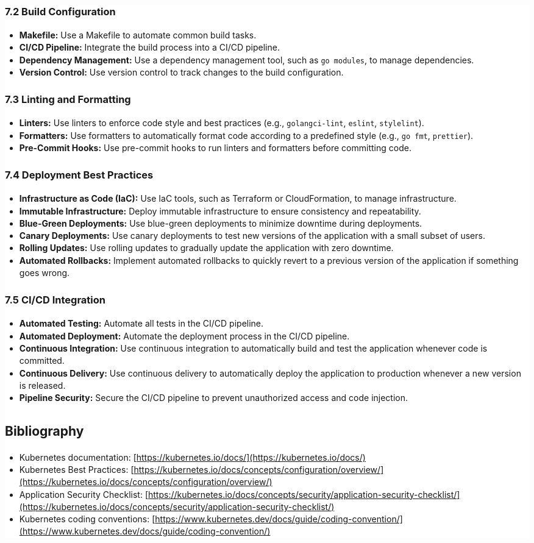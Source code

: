 ### 7.2 Build Configuration

- **Makefile:** Use a Makefile to automate common build tasks.
- **CI/CD Pipeline:** Integrate the build process into a CI/CD pipeline.
- **Dependency Management:** Use a dependency management tool, such as `go modules`, to manage dependencies.
- **Version Control:** Use version control to track changes to the build configuration.

### 7.3 Linting and Formatting

- **Linters:** Use linters to enforce code style and best practices (e.g., `golangci-lint`, `eslint`, `stylelint`).
- **Formatters:** Use formatters to automatically format code according to a predefined style (e.g., `go fmt`, `prettier`).
- **Pre-Commit Hooks:** Use pre-commit hooks to run linters and formatters before committing code.

### 7.4 Deployment Best Practices

- **Infrastructure as Code (IaC):** Use IaC tools, such as Terraform or CloudFormation, to manage infrastructure.
- **Immutable Infrastructure:** Deploy immutable infrastructure to ensure consistency and repeatability.
- **Blue-Green Deployments:** Use blue-green deployments to minimize downtime during deployments.
- **Canary Deployments:** Use canary deployments to test new versions of the application with a small subset of users.
- **Rolling Updates:** Use rolling updates to gradually update the application with zero downtime.
- **Automated Rollbacks:** Implement automated rollbacks to quickly revert to a previous version of the application if something goes wrong.

### 7.5 CI/CD Integration

- **Automated Testing:** Automate all tests in the CI/CD pipeline.
- **Automated Deployment:** Automate the deployment process in the CI/CD pipeline.
- **Continuous Integration:** Use continuous integration to automatically build and test the application whenever code is committed.
- **Continuous Delivery:** Use continuous delivery to automatically deploy the application to production whenever a new version is released.
- **Pipeline Security:** Secure the CI/CD pipeline to prevent unauthorized access and code injection.

## Bibliography

- Kubernetes documentation: [https://kubernetes.io/docs/](https://kubernetes.io/docs/)
- Kubernetes Best Practices: [https://kubernetes.io/docs/concepts/configuration/overview/](https://kubernetes.io/docs/concepts/configuration/overview/)
- Application Security Checklist: [https://kubernetes.io/docs/concepts/security/application-security-checklist/](https://kubernetes.io/docs/concepts/security/application-security-checklist/)
- Kubernetes coding conventions: [https://www.kubernetes.dev/docs/guide/coding-convention/](https://www.kubernetes.dev/docs/guide/coding-convention/)
